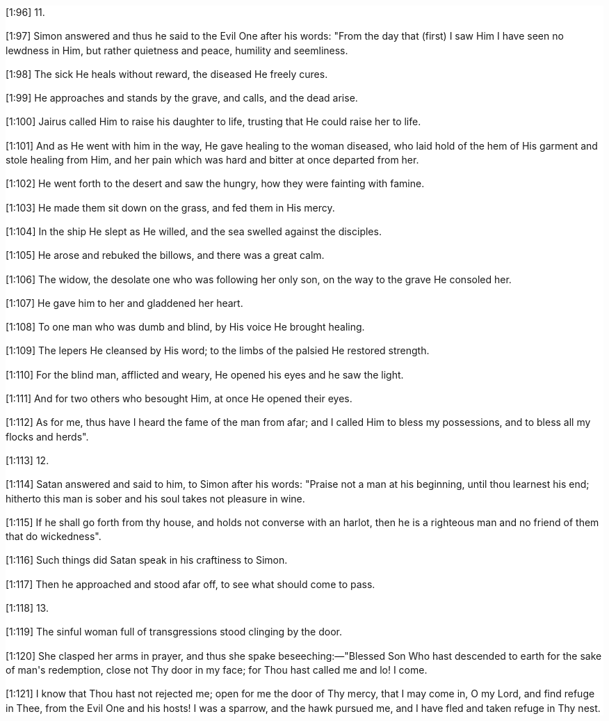 [1:96] 11.

[1:97] Simon answered and thus he said to the Evil One after his words:  "From the day that (first) I saw Him I have seen no lewdness in Him, but rather quietness and peace, humility and seemliness.

[1:98] The sick He heals without reward, the diseased He freely cures.

[1:99] He approaches and stands by the grave, and calls, and the dead arise.

[1:100] Jairus called Him to raise his daughter to life, trusting that He could raise her to life.

[1:101] And as He went with him in the way, He gave healing to the woman diseased, who laid hold of the hem of His garment and stole healing from Him, and her pain which was hard and bitter at once departed from her.

[1:102] He went forth to the desert and saw the hungry, how they were fainting with famine.

[1:103] He made them sit down on the grass, and fed them in His mercy.

[1:104] In the ship He slept as He willed, and the sea swelled against the disciples.

[1:105] He arose and rebuked the billows, and there was a great calm.

[1:106] The widow, the desolate one who was following her only son, on the way to the grave He consoled her.

[1:107] He gave him to her and gladdened her heart.

[1:108] To one man who was dumb and blind, by His voice He brought healing.

[1:109] The lepers He cleansed by His word; to the limbs of the palsied  He restored strength.

[1:110] For the blind man, afflicted and weary, He opened his eyes and he saw the light.

[1:111] And for two others who besought Him, at once He opened their eyes.

[1:112] As for me, thus have I heard the fame of the man from afar; and I called Him to bless my possessions, and to bless all my flocks and herds".

[1:113] 12.

[1:114] Satan answered and said to him, to Simon after his words:  "Praise not a man at his beginning, until thou learnest his end; hitherto this man is sober and his soul takes not pleasure in wine.

[1:115] If he shall go forth from thy house, and holds not converse with an harlot, then he is a righteous man and no friend of them that do wickedness".

[1:116] Such things did Satan speak in his craftiness to Simon.

[1:117] Then he approached and stood afar off, to see what should come to pass.

[1:118] 13.

[1:119] The sinful woman full of transgressions stood clinging by the door.

[1:120] She clasped her arms in prayer, and thus she spake beseeching:—"Blessed Son Who hast descended to earth for the sake of man's redemption, close not Thy door in my face; for Thou hast called me and lo! I come.

[1:121] I know that Thou hast not rejected me; open for me the door of Thy mercy, that I may come in, O my Lord, and find refuge in Thee, from the Evil One and his hosts!  I was a sparrow, and the hawk pursued me, and I have fled and taken refuge in Thy nest.

